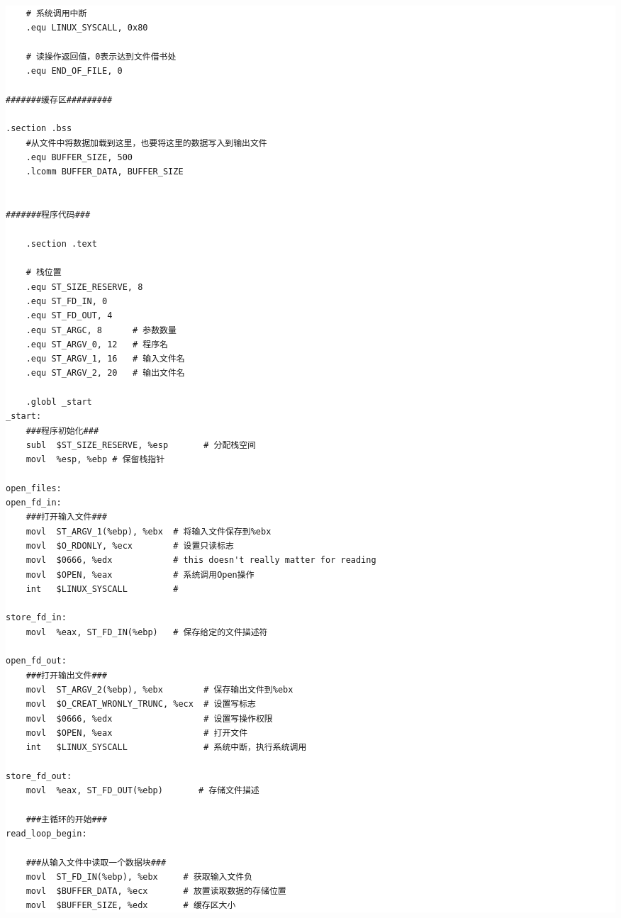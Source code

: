```
	# 系统调用中断
	.equ LINUX_SYSCALL, 0x80

	# 读操作返回值，0表示达到文件借书处
	.equ END_OF_FILE, 0  

#######缓存区#########

.section .bss
	#从文件中将数据加载到这里，也要将这里的数据写入到输出文件
	.equ BUFFER_SIZE, 500
	.lcomm BUFFER_DATA, BUFFER_SIZE


#######程序代码###

	.section .text

	# 栈位置
	.equ ST_SIZE_RESERVE, 8
	.equ ST_FD_IN, 0
	.equ ST_FD_OUT, 4
	.equ ST_ARGC, 8      # 参数数量
	.equ ST_ARGV_0, 12   # 程序名
	.equ ST_ARGV_1, 16   # 输入文件名
	.equ ST_ARGV_2, 20   # 输出文件名

	.globl _start
_start:
	###程序初始化###
	subl  $ST_SIZE_RESERVE, %esp       # 分配栈空间
	movl  %esp, %ebp # 保留栈指针

open_files:
open_fd_in:
	###打开输入文件###
	movl  ST_ARGV_1(%ebp), %ebx  # 将输入文件保存到%ebx
	movl  $O_RDONLY, %ecx        # 设置只读标志
	movl  $0666, %edx            # this doesn't really matter for reading
	movl  $OPEN, %eax            # 系统调用Open操作
	int   $LINUX_SYSCALL         #

store_fd_in:
	movl  %eax, ST_FD_IN(%ebp)   # 保存给定的文件描述符

open_fd_out:
	###打开输出文件###
	movl  ST_ARGV_2(%ebp), %ebx        # 保存输出文件到%ebx
	movl  $O_CREAT_WRONLY_TRUNC, %ecx  # 设置写标志
	movl  $0666, %edx                  # 设置写操作权限
	movl  $OPEN, %eax                  # 打开文件
	int   $LINUX_SYSCALL               # 系统中断，执行系统调用

store_fd_out:
	movl  %eax, ST_FD_OUT(%ebp)       # 存储文件描述

	###主循环的开始###	
read_loop_begin:

	###从输入文件中读取一个数据块###
	movl  ST_FD_IN(%ebp), %ebx     # 获取输入文件负
	movl  $BUFFER_DATA, %ecx       # 放置读取数据的存储位置
	movl  $BUFFER_SIZE, %edx       # 缓存区大小
```